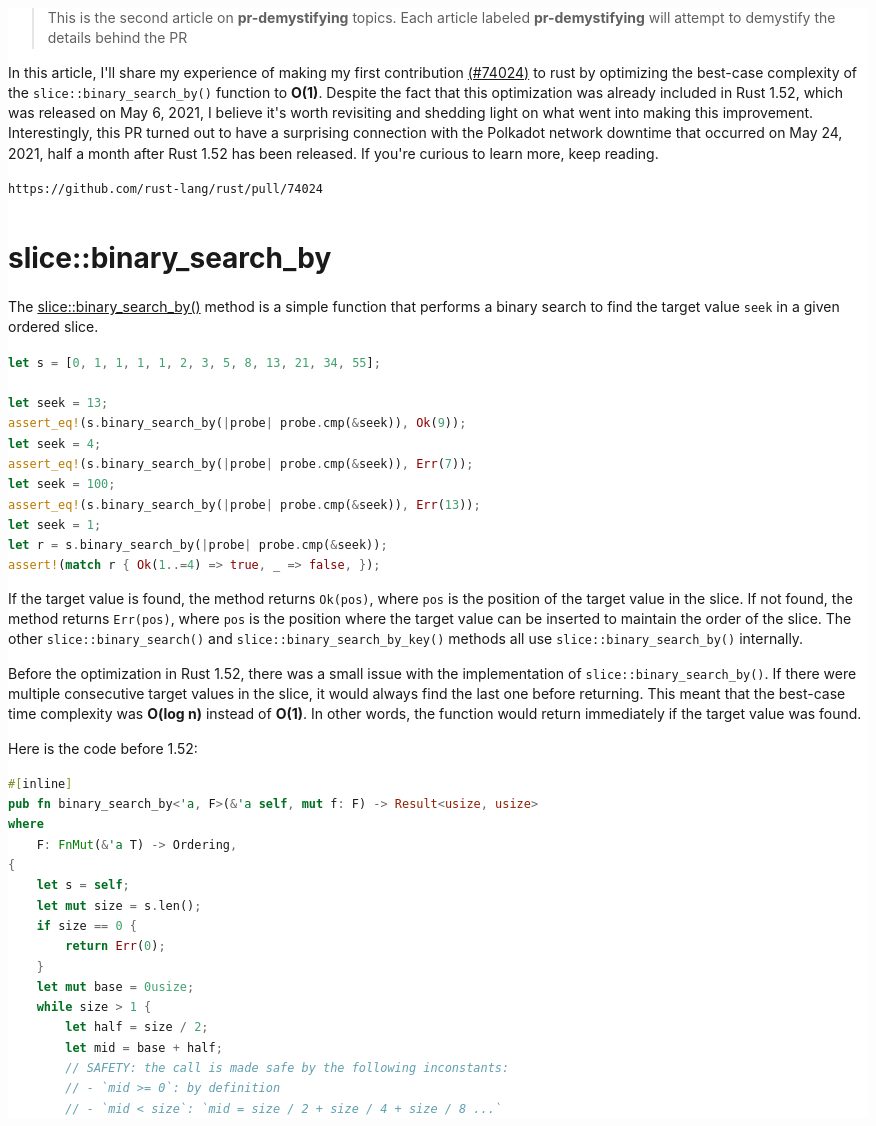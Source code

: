 > This is the second article on **pr-demystifying** topics. Each article labeled **pr-demystifying** will attempt to demystify the details behind the PR

In this article, I'll share my experience of making my first contribution [(#74024)](https://github.com/rust-lang/rust/pull/74024) to rust by optimizing the best-case complexity of the `slice::binary_search_by()` function to **O(1)**. Despite the fact that this optimization was already included in Rust 1.52, which was released on May 6, 2021, I believe it's worth revisiting and shedding light on what went into making this improvement. Interestingly, this PR turned out to have a surprising connection with the Polkadot network downtime that occurred on May 24, 2021, half a month after Rust 1.52 has been released. If you're curious to learn more, keep reading.

```urlpreview
https://github.com/rust-lang/rust/pull/74024
```

# slice::binary_search_by

The [slice::binary_search_by()] method is a simple function that performs a binary search to find the target value `seek` in a given ordered slice.

```rust
let s = [0, 1, 1, 1, 1, 2, 3, 5, 8, 13, 21, 34, 55];

let seek = 13;
assert_eq!(s.binary_search_by(|probe| probe.cmp(&seek)), Ok(9));
let seek = 4;
assert_eq!(s.binary_search_by(|probe| probe.cmp(&seek)), Err(7));
let seek = 100;
assert_eq!(s.binary_search_by(|probe| probe.cmp(&seek)), Err(13));
let seek = 1;
let r = s.binary_search_by(|probe| probe.cmp(&seek));
assert!(match r { Ok(1..=4) => true, _ => false, });
```



If the target value is found, the method returns `Ok(pos)`, where `pos` is the position of the target value in the slice. If not found, the method returns `Err(pos)`, where `pos` is the position where the target value can be inserted to maintain the order of the slice. The other `slice::binary_search()` and `slice::binary_search_by_key()` methods all use `slice::binary_search_by()` internally.



Before the optimization in Rust 1.52, there was a small issue with the implementation of `slice::binary_search_by()`. If there were multiple consecutive target values in the slice, it would always find the last one before returning. This meant that the best-case time complexity was **O(log n)** instead of **O(1)**. In other words, the function would return immediately if the target value was found.

Here is the code before 1.52:

```rust
#[inline]
pub fn binary_search_by<'a, F>(&'a self, mut f: F) -> Result<usize, usize>
where
    F: FnMut(&'a T) -> Ordering,
{
    let s = self;
    let mut size = s.len();
    if size == 0 {
        return Err(0);
    }
    let mut base = 0usize;
    while size > 1 {
        let half = size / 2;
        let mid = base + half;
        // SAFETY: the call is made safe by the following inconstants:
        // - `mid >= 0`: by definition
        // - `mid < size`: `mid = size / 2 + size / 4 + size / 8 ...`
```

[slice::binary_search_by()]: https://doc.rust-lang.org/std/primitive.slice.html#method.binary_search_by
[branch prediction]: https://en.wikipedia.org/wiki/Branch_predictor
[instruction pipeline]: https://en.wikipedia.org/wiki/Instruction_pipeline
[logic gates]: https://en.wikipedia.org/wiki/Logic_gate
[std::iter::filter]: https://doc.rust-lang.org/std/iter/struct.Filter.html
[@tesuji]: https://github.com/tesuji
[@m-ou-se]: https://github.com/m-ou-se
[std::pointer::offset()]: https://doc.rust-lang.org/std/primitive.pointer.html#method.offset
[#106969]: https://github.com/rust-lang/rust/pull/106969
[#85985]: https://github.com/rust-lang/rust/pull/85985
[slice::partition_point()]: https://doc.rust-lang.org/std/primitive.slice.html#method.partition_point
[hyrum's law]: https://www.hyrumslaw.com
[#pr-demystifying]: /topic/pr-demystifying